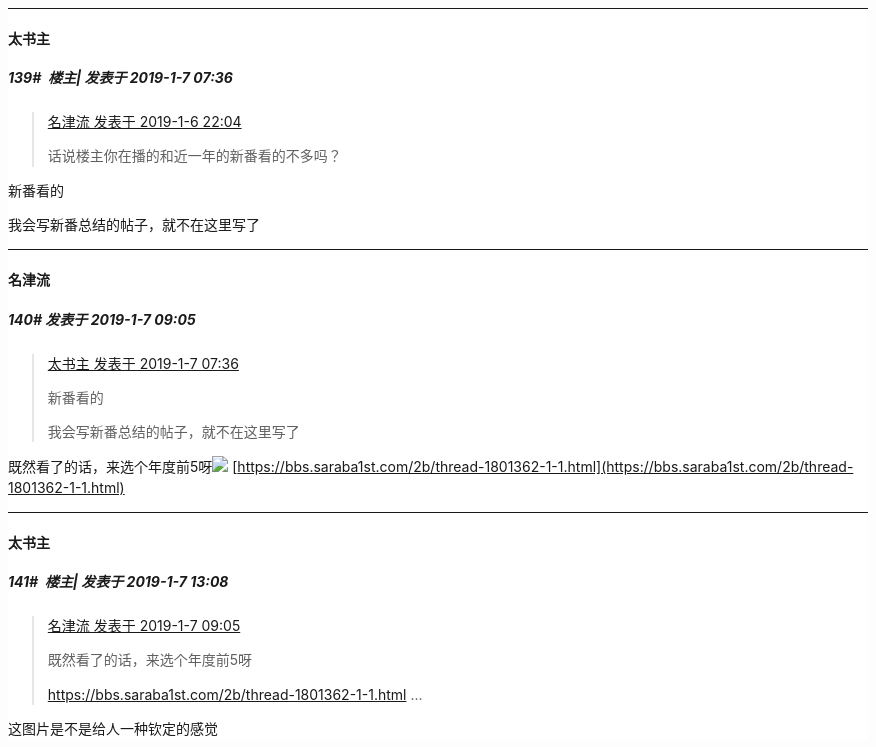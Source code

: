 -----

####  太书主  
##### 139#         楼主| 发表于 2019-1-7 07:36



<blockquote><a href="httphttps://bbs.saraba1st.com/2b/forum.php?mod=redirect&amp;goto=findpost&amp;pid=42183518&amp;ptid=1726553" target="_blank">名津流 发表于 2019-1-6 22:04</a>

话说楼主你在播的和近一年的新番看的不多吗？</blockquote>
新番看的


我会写新番总结的帖子，就不在这里写了







-----

####  名津流  
##### 140#       发表于 2019-1-7 09:05



<blockquote><a href="httphttps://bbs.saraba1st.com/2b/forum.php?mod=redirect&amp;goto=findpost&amp;pid=42185822&amp;ptid=1726553" target="_blank">太书主 发表于 2019-1-7 07:36</a>

新番看的


我会写新番总结的帖子，就不在这里写了</blockquote>
既然看了的话，来选个年度前5呀<img src="https://static.saraba1st.com/image/smiley/face2017/050.png" referrerpolicy="no-referrer">
[https://bbs.saraba1st.com/2b/thread-1801362-1-1.html](https://bbs.saraba1st.com/2b/thread-1801362-1-1.html)







-----

####  太书主  
##### 141#         楼主| 发表于 2019-1-7 13:08



<blockquote><a href="httphttps://bbs.saraba1st.com/2b/forum.php?mod=redirect&amp;goto=findpost&amp;pid=42186344&amp;ptid=1726553" target="_blank">名津流 发表于 2019-1-7 09:05</a>

既然看了的话，来选个年度前5呀

https://bbs.saraba1st.com/2b/thread-1801362-1-1.html ...</blockquote>
这图片是不是给人一种钦定的感觉




